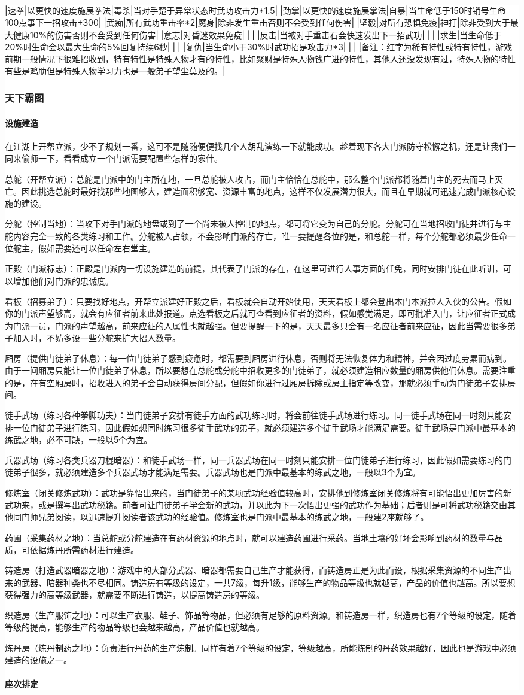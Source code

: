 |速拳|以更快的速度施展拳法|毒杀|当对手楚于异常状态时武功攻击力\*1.5|
|劲掌|以更快的速度施展掌法|自暴|当生命低于150时销号生命100点事下一招攻击+300|
|武痴|所有武功重击率\*2|魔身|除非发生重击否则不会受到任何伤害|
|坚毅|对所有恐惧免疫|神打|除非受到大于最大健康10%的伤害否则不会受到任何伤害|
|意志|对昏迷效果免疫| | |
|反击|当被对手重击石会快速发出下一招武功| | |
|求生|当生命低于20%时生命会以最大生命的5%回复持续6秒| | |
|复仇|当生命小于30%时武功招是攻击力\*3| | |
|备注：红字为稀有特性或特有特性，游戏前期一般情况下很难招收到，特有特性是特殊人物才有的特性，比如聚财是特殊人物钱广进的特性，其他人还没发现有过，特殊人物的特性有些是鸡肋但是特殊人物学习力也是一般弟子望尘莫及的。|

### 天下霸图

#### 设施建造

在江湖上开帮立派，少不了规划一番，这可不是随随便便找几个人胡乱演练一下就能成功。趁着现下各大门派防守松懈之机，还是让我们一同来偷师一下，看看成立一个门派需要配置些怎样的家什。

总舵（开帮立派）：总舵是门派中的门主所在地，一旦总舵被人攻占，而门主恰恰在总舵中，那么整个门派都将随着门主的死去而马上灭亡。因此挑选总舵时最好找那些地图够大，建造面积够宽、资源丰富的地点，这样不仅发展潜力很大，而且在早期就可迅速完成门派核心设施的建设。

分舵（控制当地）：当攻下对手门派的地盘或到了一个尚未被人控制的地点，都可将它变为自己的分舵。分舵可在当地招收门徒并进行与主舵内容完全一致的各类练习和工作。分舵被人占领，不会影响门派的存亡，唯一要提醒各位的是，和总舵一样，每个分舵都必须最少任命一位舵主，假如需要还可以任命左右堂主。

正殿（门派标志）：正殿是门派内一切设施建造的前提，其代表了门派的存在，在这里可进行人事方面的任免，同时安排门徒在此听训，可以增加他们对门派的忠诚度。

看板（招募弟子）：只要找好地点，开帮立派建好正殿之后，看板就会自动开始使用，天天看板上都会登出本门本派拉人入伙的公告。假如你的门派声望够高，就会有应征者前来此处报道。点选看板之后就可查看到应征者的资料，假如感觉满足，即可批准入门，让应征者正式成为门派一员，门派的声望越高，前来应征的人属性也就越强。但要提醒一下的是，天天最多只会有一名应征者前来应征，因此当需要很多弟子加入时，不妨多设一些分舵来扩大招人数量。

厢房（提供门徒弟子休息）：每一位门徒弟子感到疲惫时，都需要到厢房进行休息，否则将无法恢复体力和精神，并会因过度劳累而病到。由于一间厢房只能让一位门徒弟子休息，所以要想在总舵或分舵中招收更多的门徒弟子，就必须建造相应数量的厢房供他们休息。需要注重的是，在有空厢房时，招收进入的弟子会自动获得房间分配，但假如你进行过厢房拆除或房主指定等改变，那就必须手动为门徒弟子安排房间。

徒手武场（练习各种拳脚功夫）：当门徒弟子安排有徒手方面的武功练习时，将会前往徒手武场进行练习。同一徒手武场在同一时刻只能安排一位门徒弟子进行练习，因此假如想同时练习很多徒手武功的弟子，就必须建造多个徒手武场才能满足需要。徒手武场是门派中最基本的练武之地，必不可缺，一般以5个为宜。

兵器武场（练习各类兵器刀棍暗器）：和徒手武场一样，同一兵器武场在同一时刻只能安排一位门徒弟子进行练习，因此假如需要练习的门徒弟子很多，就必须建造多个兵器武场才能满足需要。兵器武场也是门派中最基本的练武之地，一般以3个为宜。

修炼室（闭关修炼武功）：武功是靠悟出来的，当门徒弟子的某项武功经验值较高时，安排他到修炼室闭关修炼将有可能悟出更加厉害的新武功来，或是撰写出武功秘籍。前者可让门徒弟子学会新的武功，并以此为下一次悟出更强的武功作为基础；后者则是可将武功秘籍交由其他同门师兄弟阅读，以迅速提升阅读者该武功的经验值。修炼室也是门派中最基本的练武之地，一般建2座就够了。

药圃（采集药材之地）：当总舵或分舵建造在有药材资源的地点时，就可以建造药圃进行采药。当地土壤的好坏会影响到药材的数量与品质，可依据炼丹所需药材进行建造。

铸造房（打造武器暗器之地）：游戏中的大部分武器、暗器都需要自己生产才能获得，而铸造房正是为此而设，根据采集资源的不同生产出来的武器、暗器种类也不尽相同。铸造房有等级的设定，一共7级，每升1级，能够生产的物品等级也就越高，产品的价值也越高。所以要想获得强力的高等级武器，就需要不断进行铸造，以提高铸造房的等级。

织造房（生产服饰之地）：可以生产衣服、鞋子、饰品等物品，但必须有足够的原料资源。和铸造房一样，织造房也有7个等级的设定，随着等级的提高，能够生产的物品等级也会越来越高，产品价值也就越高。

炼丹房（炼丹制药之地）：负责进行丹药的生产炼制。同样有着7个等级的设定，等级越高，所能炼制的丹药效果越好，因此也是游戏中必须建造的设施之一。

#### 座次排定
